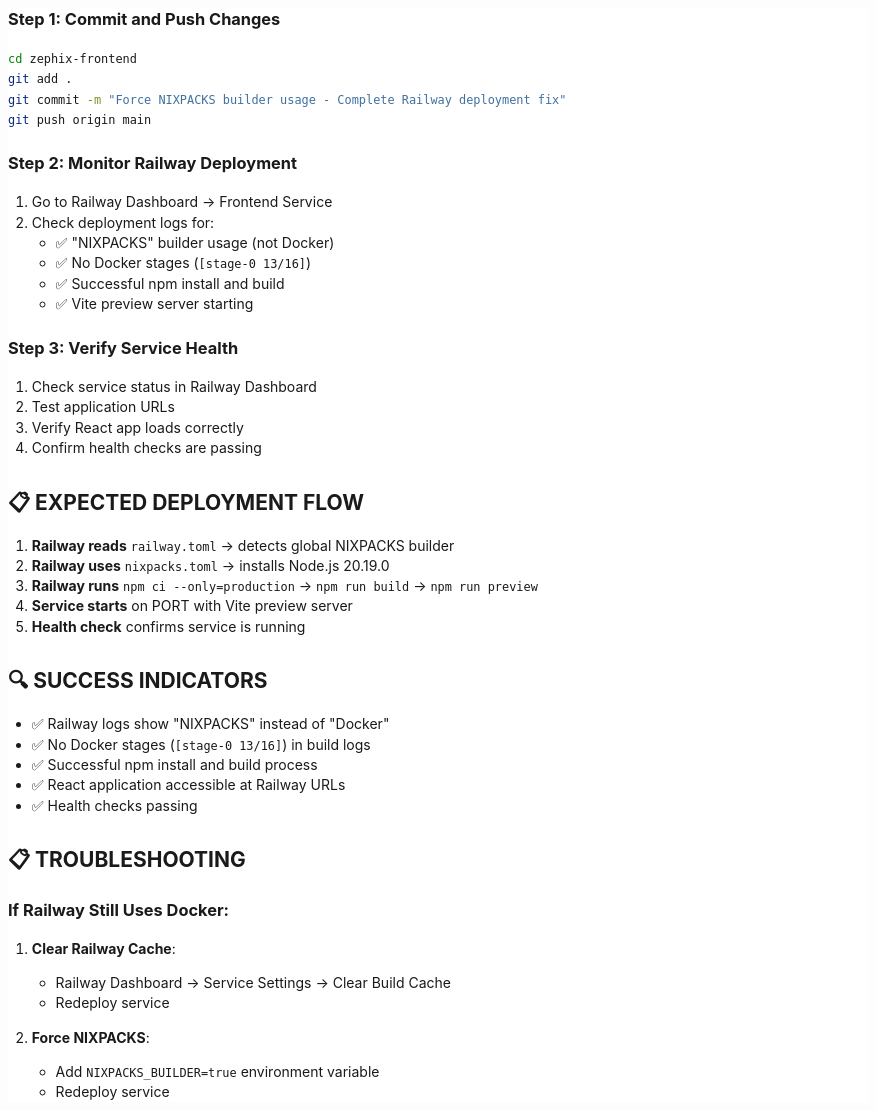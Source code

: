 ### Step 1: Commit and Push Changes
```bash
cd zephix-frontend
git add .
git commit -m "Force NIXPACKS builder usage - Complete Railway deployment fix"
git push origin main
```

### Step 2: Monitor Railway Deployment
1. Go to Railway Dashboard → Frontend Service
2. Check deployment logs for:
   - ✅ "NIXPACKS" builder usage (not Docker)
   - ✅ No Docker stages (`[stage-0 13/16]`)
   - ✅ Successful npm install and build
   - ✅ Vite preview server starting

### Step 3: Verify Service Health
1. Check service status in Railway Dashboard
2. Test application URLs
3. Verify React app loads correctly
4. Confirm health checks are passing

## 📋 EXPECTED DEPLOYMENT FLOW

1. **Railway reads** `railway.toml` → detects global NIXPACKS builder
2. **Railway uses** `nixpacks.toml` → installs Node.js 20.19.0
3. **Railway runs** `npm ci --only=production` → `npm run build` → `npm run preview`
4. **Service starts** on PORT with Vite preview server
5. **Health check** confirms service is running

## 🔍 SUCCESS INDICATORS

- ✅ Railway logs show "NIXPACKS" instead of "Docker"
- ✅ No Docker stages (`[stage-0 13/16]`) in build logs
- ✅ Successful npm install and build process
- ✅ React application accessible at Railway URLs
- ✅ Health checks passing

## 📋 TROUBLESHOOTING

### If Railway Still Uses Docker:

1. **Clear Railway Cache**:
   - Railway Dashboard → Service Settings → Clear Build Cache
   - Redeploy service

2. **Force NIXPACKS**:
   - Add `NIXPACKS_BUILDER=true` environment variable
   - Redeploy service
